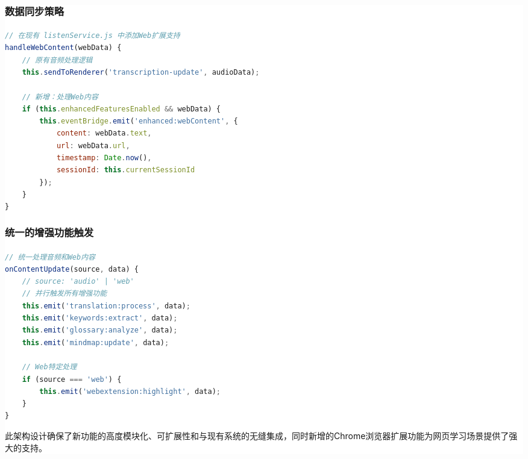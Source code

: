 ### 数据同步策略
```javascript
// 在现有 listenService.js 中添加Web扩展支持
handleWebContent(webData) {
    // 原有音频处理逻辑
    this.sendToRenderer('transcription-update', audioData);
    
    // 新增：处理Web内容
    if (this.enhancedFeaturesEnabled && webData) {
        this.eventBridge.emit('enhanced:webContent', {
            content: webData.text,
            url: webData.url,
            timestamp: Date.now(),
            sessionId: this.currentSessionId
        });
    }
}
```

### 统一的增强功能触发
```javascript
// 统一处理音频和Web内容
onContentUpdate(source, data) {
    // source: 'audio' | 'web'
    // 并行触发所有增强功能
    this.emit('translation:process', data);
    this.emit('keywords:extract', data);
    this.emit('glossary:analyze', data);
    this.emit('mindmap:update', data);
    
    // Web特定处理
    if (source === 'web') {
        this.emit('webextension:highlight', data);
    }
}
```

此架构设计确保了新功能的高度模块化、可扩展性和与现有系统的无缝集成，同时新增的Chrome浏览器扩展功能为网页学习场景提供了强大的支持。